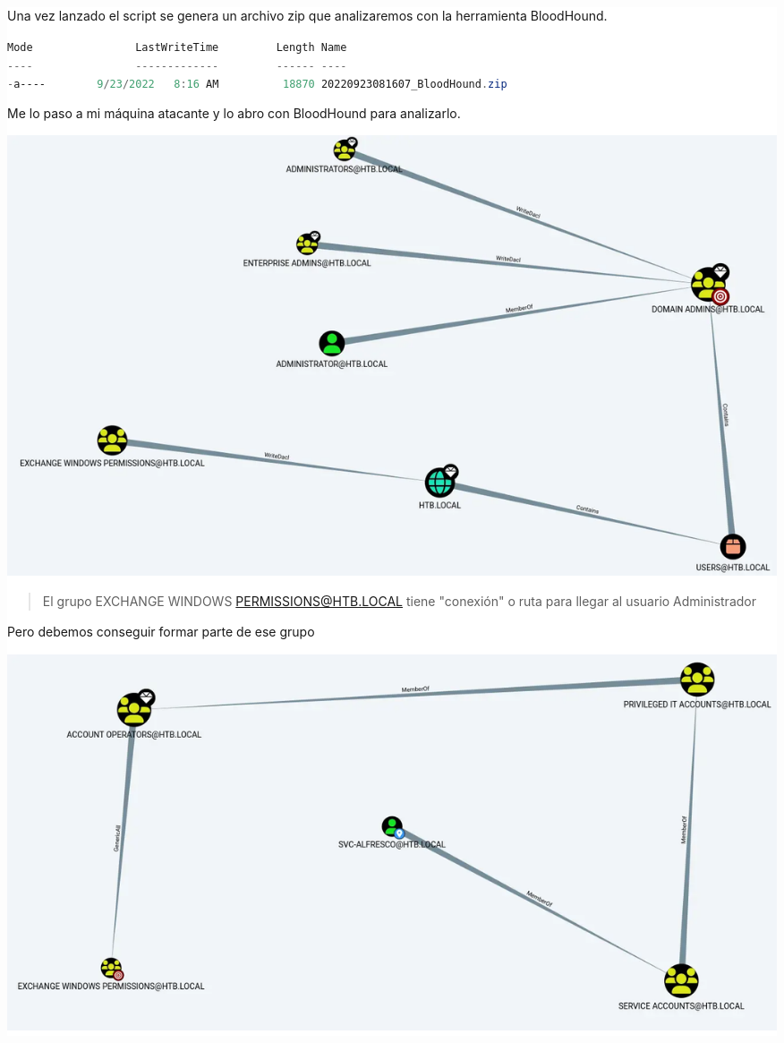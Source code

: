 Una vez lanzado el script se genera un archivo zip que analizaremos con la herramienta BloodHound.

```powershell
Mode                LastWriteTime         Length Name
----                -------------         ------ ----
-a----        9/23/2022   8:16 AM          18870 20220923081607_BloodHound.zip
```

Me lo paso a mi máquina atacante y lo abro con BloodHound para analizarlo.

![](/assets/images/HTB/Forest-HackTheBox/BloodHound1.webp)

> El grupo EXCHANGE WINDOWS PERMISSIONS@HTB.LOCAL tiene "conexión" o ruta para llegar al usuario Administrador

Pero debemos conseguir formar parte de ese grupo

![](/assets/images/HTB/Forest-HackTheBox/BloodHound2.webp)
